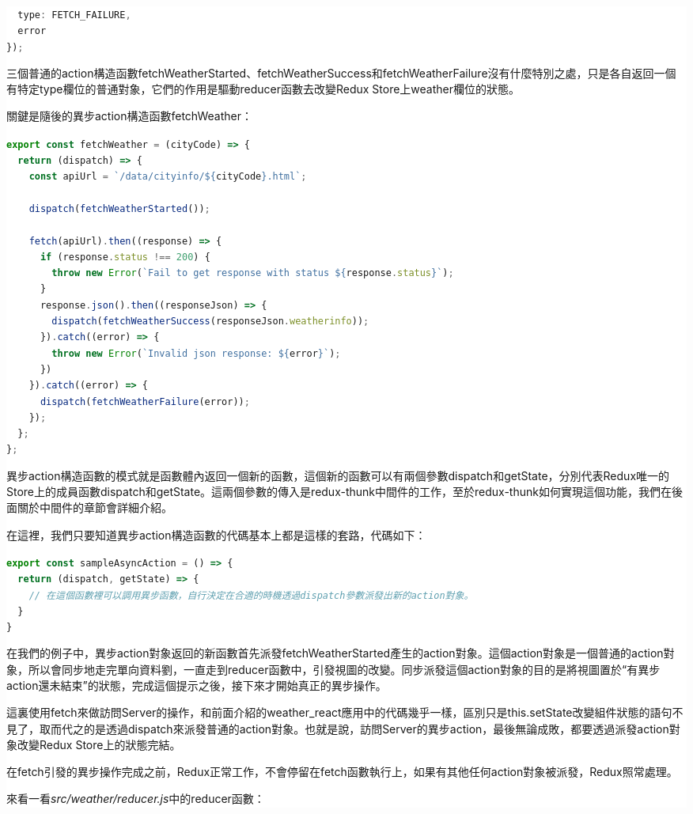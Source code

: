 ```js
  type: FETCH_FAILURE,
  error
});
```

三個普通的action構造函數fetchWeatherStarted、fetchWeatherSuccess和fetchWeatherFailure沒有什麼特別之處，只是各自返回一個有特定type欄位的普通對象，它們的作用是驅動reducer函數去改變Redux Store上weather欄位的狀態。

關鍵是隨後的異步action構造函數fetchWeather：

```js
export const fetchWeather = (cityCode) => {
  return (dispatch) => {
    const apiUrl = `/data/cityinfo/${cityCode}.html`;

    dispatch(fetchWeatherStarted());

    fetch(apiUrl).then((response) => {
      if (response.status !== 200) {
        throw new Error(`Fail to get response with status ${response.status}`);
      }
      response.json().then((responseJson) => {
        dispatch(fetchWeatherSuccess(responseJson.weatherinfo));
      }).catch((error) => {
        throw new Error(`Invalid json response: ${error}`);
      })
    }).catch((error) => {
      dispatch(fetchWeatherFailure(error));
    });
  };
};
```

異步action構造函數的模式就是函數體內返回一個新的函數，這個新的函數可以有兩個參數dispatch和getState，分別代表Redux唯一的Store上的成員函數dispatch和getState。這兩個參數的傳入是redux-thunk中間件的工作，至於redux-thunk如何實現這個功能，我們在後面關於中間件的章節會詳細介紹。

在這裡，我們只要知道異步action構造函數的代碼基本上都是這樣的套路，代碼如下：

```js
export const sampleAsyncAction = () => {
  return (dispatch, getState) => {
    // 在這個函數裡可以調用異步函數，自行決定在合適的時機透過dispatch參數派發出新的action對象。
  }
}
```

在我們的例子中，異步action對象返回的新函數首先派發fetchWeatherStarted產生的action對象。這個action對象是一個普通的action對象，所以會同步地走完單向資料劉，一直走到reducer函數中，引發視圖的改變。同步派發這個action對象的目的是將視圖置於“有異步action還未結束”的狀態，完成這個提示之後，接下來才開始真正的異步操作。

這裏使用fetch來做訪問Server的操作，和前面介紹的weather_react應用中的代碼幾乎一樣，區別只是this.setState改變組件狀態的語句不見了，取而代之的是透過dispatch來派發普通的action對象。也就是說，訪問Server的異步action，最後無論成敗，都要透過派發action對象改變Redux Store上的狀態完結。

在fetch引發的異步操作完成之前，Redux正常工作，不會停留在fetch函數執行上，如果有其他任何action對象被派發，Redux照常處理。

來看一看*src/weather/reducer.js*中的reducer函數：
